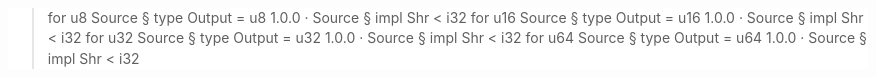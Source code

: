 > for
u8
Source
§
type
Output
=
u8
1.0.0
·
Source
§
impl
Shr
<
i32
> for
u16
Source
§
type
Output
=
u16
1.0.0
·
Source
§
impl
Shr
<
i32
> for
u32
Source
§
type
Output
=
u32
1.0.0
·
Source
§
impl
Shr
<
i32
> for
u64
Source
§
type
Output
=
u64
1.0.0
·
Source
§
impl
Shr
<
i32